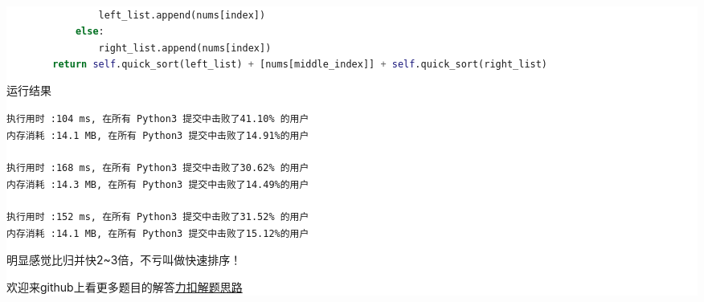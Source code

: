 ```python
                left_list.append(nums[index])
            else:
                right_list.append(nums[index])
        return self.quick_sort(left_list) + [nums[middle_index]] + self.quick_sort(right_list)
```

运行结果

```
执行用时 :104 ms, 在所有 Python3 提交中击败了41.10% 的用户
内存消耗 :14.1 MB, 在所有 Python3 提交中击败了14.91%的用户

执行用时 :168 ms, 在所有 Python3 提交中击败了30.62% 的用户
内存消耗 :14.3 MB, 在所有 Python3 提交中击败了14.49%的用户

执行用时 :152 ms, 在所有 Python3 提交中击败了31.52% 的用户
内存消耗 :14.1 MB, 在所有 Python3 提交中击败了15.12%的用户
```

明显感觉比归并快2~3倍，不亏叫做快速排序！

欢迎来github上看更多题目的解答[力扣解题思路](https://github.com/WRAllen/LeetCode)

  